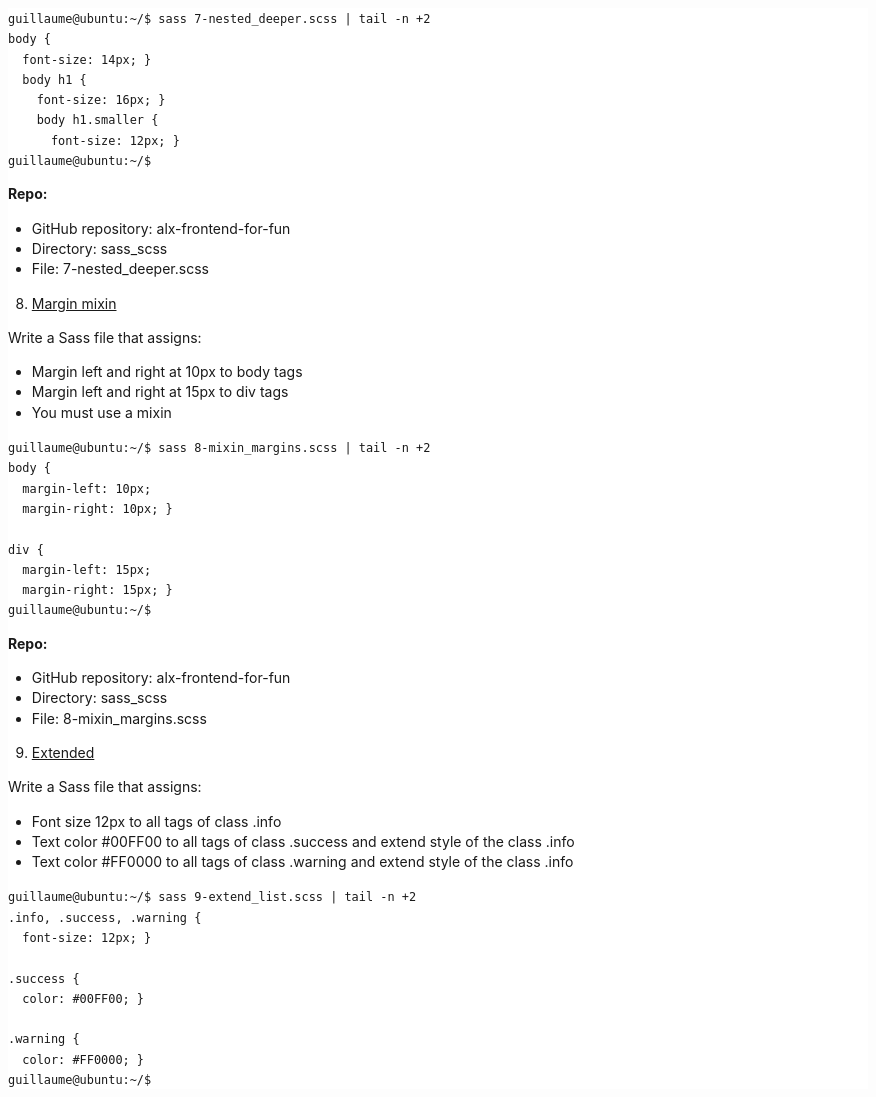 ```
guillaume@ubuntu:~/$ sass 7-nested_deeper.scss | tail -n +2
body {
  font-size: 14px; }
  body h1 {
    font-size: 16px; }
    body h1.smaller {
      font-size: 12px; }
guillaume@ubuntu:~/$ 
```

__Repo:__

* GitHub repository: alx-frontend-for-fun
* Directory: sass_scss
* File: 7-nested_deeper.scss

8. [Margin mixin](./8-mixin_margins.scss)

Write a Sass file that assigns:

* Margin left and right at 10px to body tags
* Margin left and right at 15px to div tags
* You must use a mixin

```
guillaume@ubuntu:~/$ sass 8-mixin_margins.scss | tail -n +2
body {
  margin-left: 10px;
  margin-right: 10px; }

div {
  margin-left: 15px;
  margin-right: 15px; }
guillaume@ubuntu:~/$ 
```
__Repo:__

* GitHub repository: alx-frontend-for-fun
* Directory: sass_scss
* File: 8-mixin_margins.scss

9. [Extended](./9-extend_list.scss)

Write a Sass file that assigns:

* Font size 12px to all tags of class .info
* Text color #00FF00 to all tags of class .success and extend style of the class .info
* Text color #FF0000 to all tags of class .warning and extend style of the class .info

```
guillaume@ubuntu:~/$ sass 9-extend_list.scss | tail -n +2
.info, .success, .warning {
  font-size: 12px; }

.success {
  color: #00FF00; }

.warning {
  color: #FF0000; }
guillaume@ubuntu:~/$ 
```
